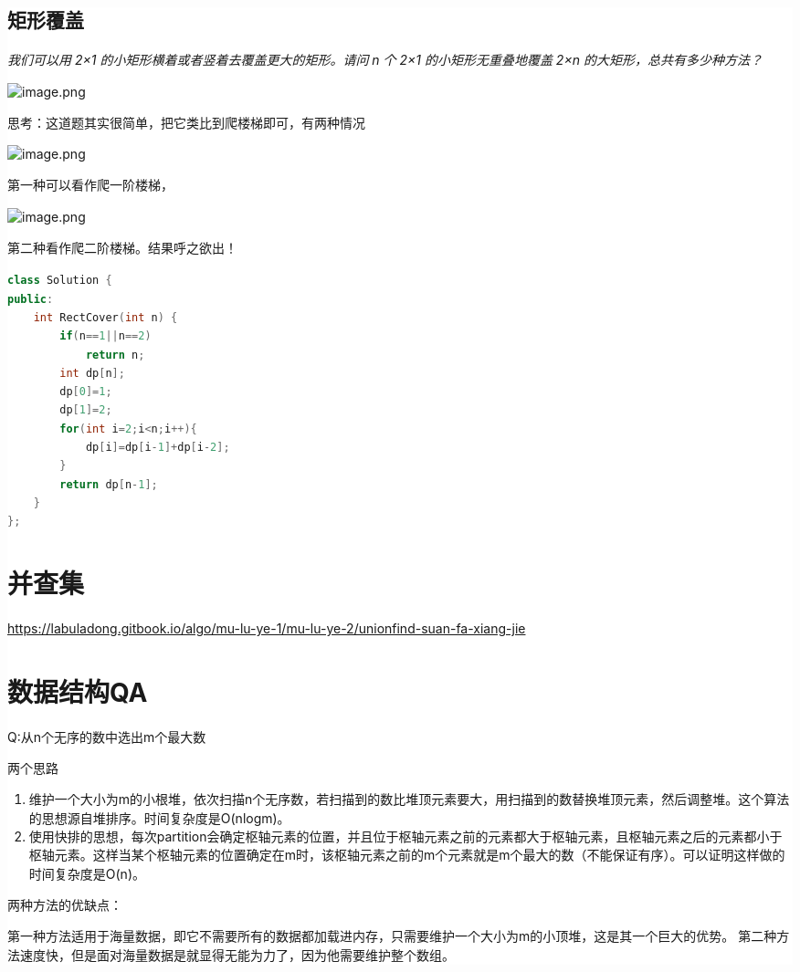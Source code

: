 ## 矩形覆盖
*我们可以用 2×1 的小矩形横着或者竖着去覆盖更大的矩形。请问 n 个 2×1 的小矩形无重叠地覆盖 2×n 的大矩形，总共有多少种方法？*

![image.png](https://i.loli.net/2021/05/18/Ce4lv6xs5McN3RL.png)

思考：这道题其实很简单，把它类比到爬楼梯即可，有两种情况

![image.png](https://i.loli.net/2021/05/18/sVICUeRn49Z5X73.png)

第一种可以看作爬一阶楼梯，

![image.png](https://i.loli.net/2021/05/18/jr9uzm4YDxIKF3N.png)

第二种看作爬二阶楼梯。结果呼之欲出！

```c++
class Solution {
public:
    int RectCover(int n) {
        if(n==1||n==2)
            return n;
        int dp[n];
        dp[0]=1;
        dp[1]=2;
        for(int i=2;i<n;i++){
            dp[i]=dp[i-1]+dp[i-2];
        }
        return dp[n-1];
    }
};
```
# 并查集
https://labuladong.gitbook.io/algo/mu-lu-ye-1/mu-lu-ye-2/unionfind-suan-fa-xiang-jie

# 数据结构QA
Q:从n个无序的数中选出m个最大数

两个思路
1. 维护一个大小为m的小根堆，依次扫描n个无序数，若扫描到的数比堆顶元素要大，用扫描到的数替换堆顶元素，然后调整堆。这个算法的思想源自堆排序。时间复杂度是O(nlogm)。
2. 使用快排的思想，每次partition会确定枢轴元素的位置，并且位于枢轴元素之前的元素都大于枢轴元素，且枢轴元素之后的元素都小于枢轴元素。这样当某个枢轴元素的位置确定在m时，该枢轴元素之前的m个元素就是m个最大的数（不能保证有序）。可以证明这样做的时间复杂度是O(n)。

两种方法的优缺点：

第一种方法适用于海量数据，即它不需要所有的数据都加载进内存，只需要维护一个大小为m的小顶堆，这是其一个巨大的优势。
第二种方法速度快，但是面对海量数据是就显得无能为力了，因为他需要维护整个数组。